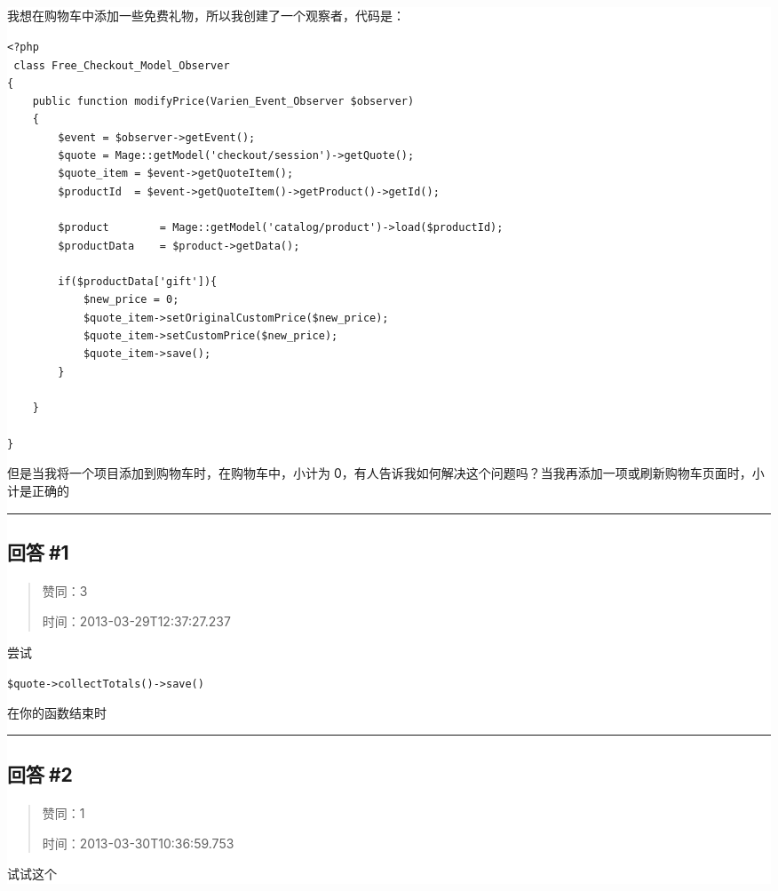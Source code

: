 我想在购物车中添加一些免费礼物，所以我创建了一个观察者，代码是：

```
<?php
 class Free_Checkout_Model_Observer
{
    public function modifyPrice(Varien_Event_Observer $observer)
    {
        $event = $observer->getEvent();
        $quote = Mage::getModel('checkout/session')->getQuote();
        $quote_item = $event->getQuoteItem();
        $productId  = $event->getQuoteItem()->getProduct()->getId();

        $product        = Mage::getModel('catalog/product')->load($productId);
        $productData    = $product->getData();

        if($productData['gift']){
            $new_price = 0;
            $quote_item->setOriginalCustomPrice($new_price);
            $quote_item->setCustomPrice($new_price);
            $quote_item->save();
        }

    }

} 
```

但是当我将一个项目添加到购物车时，在购物车中，小计为 0，有人告诉我如何解决这个问题吗？当我再添加一项或刷新购物车页面时，小计是正确的

* * *

## 回答 #1

> 赞同：3
> 
> 时间：2013-03-29T12:37:27.237

尝试

```
$quote->collectTotals()->save() 
```

在你的函数结束时

* * *

## 回答 #2

> 赞同：1
> 
> 时间：2013-03-30T10:36:59.753

试试这个
